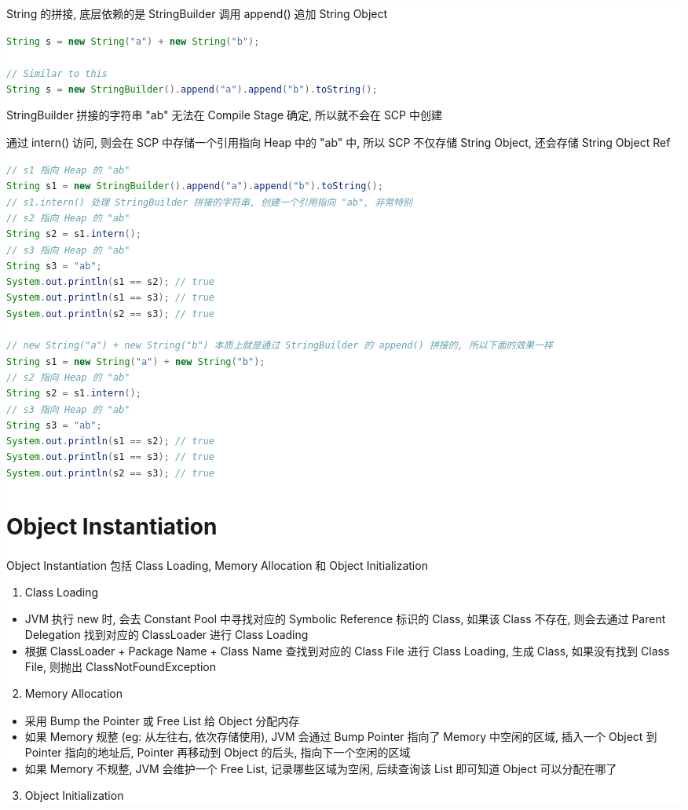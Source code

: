 String 的拼接, 底层依赖的是 StringBuilder 调用 append() 追加 String Object

```java
String s = new String("a") + new String("b");

// Similar to this
String s = new StringBuilder().append("a").append("b").toString();
```

StringBuilder 拼接的字符串 "ab" 无法在 Compile Stage 确定, 所以就不会在 SCP 中创建

通过 intern() 访问, 则会在 SCP 中存储一个引用指向 Heap 中的 "ab" 中, 所以 SCP 不仅存储 String Object, 还会存储 String Object Ref

```java
// s1 指向 Heap 的 "ab"
String s1 = new StringBuilder().append("a").append("b").toString();
// s1.intern() 处理 StringBuilder 拼接的字符串, 创建一个引用指向 "ab", 非常特别
// s2 指向 Heap 的 "ab"
String s2 = s1.intern();
// s3 指向 Heap 的 "ab"
String s3 = "ab";
System.out.println(s1 == s2); // true
System.out.println(s1 == s3); // true
System.out.println(s2 == s3); // true

// new String("a") + new String("b") 本质上就是通过 StringBuilder 的 append() 拼接的, 所以下面的效果一样
String s1 = new String("a") + new String("b");
// s2 指向 Heap 的 "ab"
String s2 = s1.intern();
// s3 指向 Heap 的 "ab"
String s3 = "ab";
System.out.println(s1 == s2); // true
System.out.println(s1 == s3); // true
System.out.println(s2 == s3); // true
```

# Object Instantiation

Object Instantiation 包括 Class Loading, Memory Allocation 和 Object Initialization

1. Class Loading

- JVM 执行 new 时, 会去 Constant Pool 中寻找对应的 Symbolic Reference 标识的 Class, 如果该 Class 不存在, 则会去通过 Parent Delegation 找到对应的 ClassLoader 进行 Class Loading
- 根据 ClassLoader + Package Name + Class Name 查找到对应的 Class File 进行 Class Loading, 生成 Class, 如果没有找到 Class File, 则抛出 ClassNotFoundException

2. Memory Allocation

- 采用 Bump the Pointer 或 Free List 给 Object 分配内存
- 如果 Memory 规整 (eg: 从左往右, 依次存储使用), JVM 会通过 Bump Pointer 指向了 Memory 中空闲的区域, 插入一个 Object 到 Pointer 指向的地址后, Pointer 再移动到 Object 的后头, 指向下一个空闲的区域
- 如果 Memory 不规整, JVM 会维护一个 Free List, 记录哪些区域为空闲, 后续查询该 List 即可知道 Object 可以分配在哪了

3. Object Initialization
